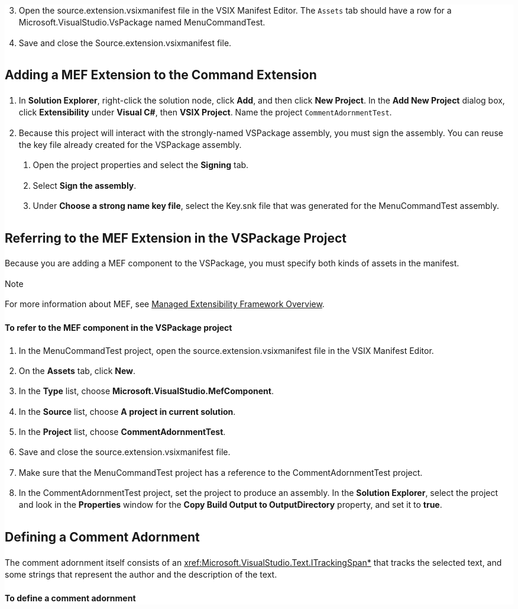 3.  Open the source.extension.vsixmanifest file in the VSIX Manifest Editor. The `Assets` tab should have a row for a Microsoft.VisualStudio.VsPackage named MenuCommandTest.  
  
4.  Save and close the Source.extension.vsixmanifest file.  
  
## Adding a MEF Extension to the Command Extension  
  
1.  In **Solution Explorer**, right-click the solution node, click **Add**, and then click **New Project**. In the **Add New Project** dialog box, click **Extensibility** under **Visual C#**, then **VSIX Project**. Name the project `CommentAdornmentTest`.  
  
2.  Because this project will interact with the strongly-named VSPackage assembly, you must sign the assembly. You can reuse the key file already created for the VSPackage assembly.  
  
    1.  Open the project properties and select the **Signing** tab.  
  
    2.  Select **Sign the assembly**.  
  
    3.  Under **Choose a strong name key file**, select the Key.snk file that was generated for the MenuCommandTest assembly.  
  
## Referring to the MEF Extension in the VSPackage Project  
 Because you are adding a MEF component to the VSPackage, you must specify both kinds of assets in the manifest.  
  
> [!NOTE]
>  For more information about MEF, see [Managed Extensibility Framework Overview](assetId:///6c61b4ec-c6df-4651-80f1-4854f8b14dde).  
  
#### To refer to the MEF component in the VSPackage project  
  
1.  In the MenuCommandTest project, open the source.extension.vsixmanifest file in the VSIX Manifest Editor.  
  
2.  On the **Assets** tab, click **New**.  
  
3.  In the **Type** list, choose **Microsoft.VisualStudio.MefComponent**.  
  
4.  In the **Source** list, choose **A project in current solution**.  
  
5.  In the **Project** list, choose **CommentAdornmentTest**.  
  
6.  Save and close the source.extension.vsixmanifest file.  
  
7.  Make sure that the MenuCommandTest project has a reference to the CommentAdornmentTest project.  
  
8.  In the CommentAdornmentTest project, set the project to produce an assembly. In the **Solution Explorer**, select the project and look in the **Properties** window for the **Copy Build Output to OutputDirectory** property, and set it to **true**.  
  
## Defining a Comment Adornment  
 The comment adornment itself consists of an <xref:Microsoft.VisualStudio.Text.ITrackingSpan*> that tracks the selected text, and some strings that represent the author and the description of the text.  
  
#### To define a comment adornment  
  